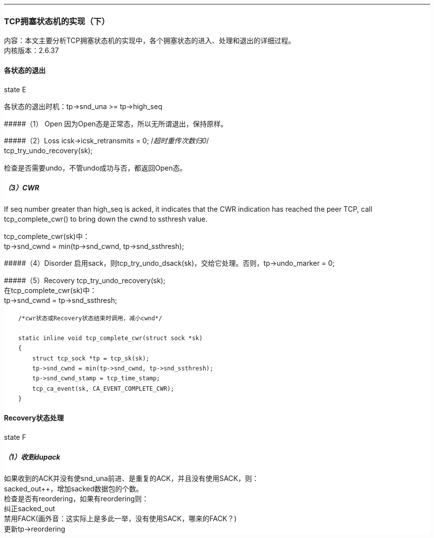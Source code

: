 --------------

### TCP拥塞状态机的实现（下）

内容：本文主要分析TCP拥塞状态机的实现中，各个拥塞状态的进入、处理和退出的详细过程。  
内核版本：2.6.37

#### 各状态的退出
state E

各状态的退出时机：tp->snd_una >= tp->high_seq

#####（1） Open
因为Open态是正常态，所以无所谓退出，保持原样。

#####（2）Loss
icsk->icsk_retransmits = 0; /*超时重传次数归0*/  
tcp_try_undo_recovery(sk);  

检查是否需要undo，不管undo成功与否，都返回Open态。

##### （3）CWR
If seq number greater than high_seq is acked, it indicates that the CWR indication has reached the peer TCP, call tcp_complete_cwr() to bring down the cwnd to ssthresh value.

tcp_complete_cwr(sk)中：  
tp->snd_cwnd = min(tp->snd_cwnd, tp->snd_ssthresh);

#####（4）Disorder
启用sack，则tcp_try_undo_dsack(sk)，交给它处理。否则，tp->undo_marker = 0;

#####（5）Recovery
tcp_try_undo_recovery(sk);  
在tcp_complete_cwr(sk)中：  
tp->snd_cwnd = tp->snd_ssthresh;

```
    /*cwr状态或Recovery状态结束时调用，减小cwnd*/   
      
    static inline void tcp_complete_cwr(struct sock *sk)  
    {  
        struct tcp_sock *tp = tcp_sk(sk);  
        tp->snd_cwnd = min(tp->snd_cwnd, tp->snd_ssthresh);  
        tp->snd_cwnd_stamp = tcp_time_stamp;  
        tcp_ca_event(sk, CA_EVENT_COMPLETE_CWR);  
    }
```

#### Recovery状态处理
state F

##### （1）收到dupack
如果收到的ACK并没有使snd_una前进、是重复的ACK，并且没有使用SACK，则：  
    sacked_out++，增加sacked数据包的个数。  
    检查是否有reordering，如果有reordering则：  
        纠正sacked_out  
        禁用FACK(画外音：这实际上是多此一举，没有使用SACK，哪来的FACK？)  
        更新tp->reordering  

